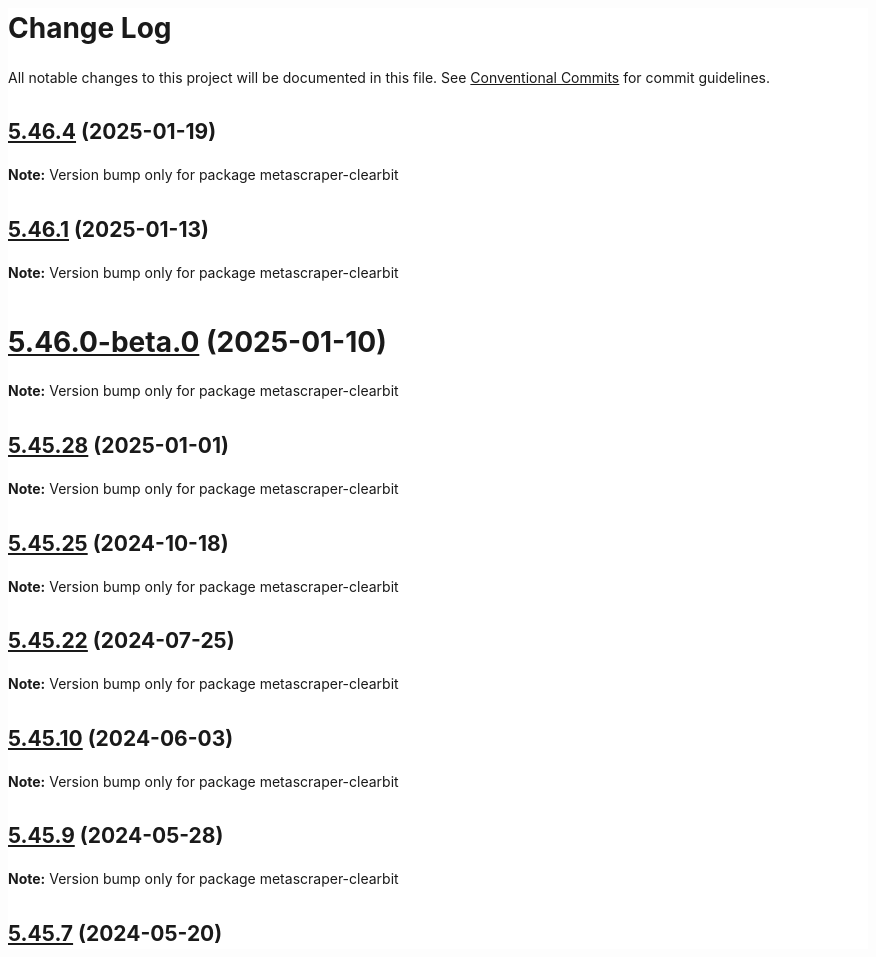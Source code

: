 # Change Log

All notable changes to this project will be documented in this file.
See [Conventional Commits](https://conventionalcommits.org) for commit guidelines.

## [5.46.4](https://github.com/microlinkhq/metascraper/compare/v5.46.3...v5.46.4) (2025-01-19)

**Note:** Version bump only for package metascraper-clearbit

## [5.46.1](https://github.com/microlinkhq/metascraper/compare/v5.46.0...v5.46.1) (2025-01-13)

**Note:** Version bump only for package metascraper-clearbit

# [5.46.0-beta.0](https://github.com/microlinkhq/metascraper/compare/v5.45.29...v5.46.0-beta.0) (2025-01-10)

**Note:** Version bump only for package metascraper-clearbit

## [5.45.28](https://github.com/microlinkhq/metascraper/compare/v5.45.27...v5.45.28) (2025-01-01)

**Note:** Version bump only for package metascraper-clearbit

## [5.45.25](https://github.com/microlinkhq/metascraper/compare/v5.45.24...v5.45.25) (2024-10-18)

**Note:** Version bump only for package metascraper-clearbit

## [5.45.22](https://github.com/microlinkhq/metascraper/compare/v5.45.21...v5.45.22) (2024-07-25)

**Note:** Version bump only for package metascraper-clearbit

## [5.45.10](https://github.com/microlinkhq/metascraper/compare/v5.45.9...v5.45.10) (2024-06-03)

**Note:** Version bump only for package metascraper-clearbit

## [5.45.9](https://github.com/microlinkhq/metascraper/compare/v5.45.8...v5.45.9) (2024-05-28)

**Note:** Version bump only for package metascraper-clearbit

## [5.45.7](https://github.com/microlinkhq/metascraper/compare/v5.45.6...v5.45.7) (2024-05-20)
